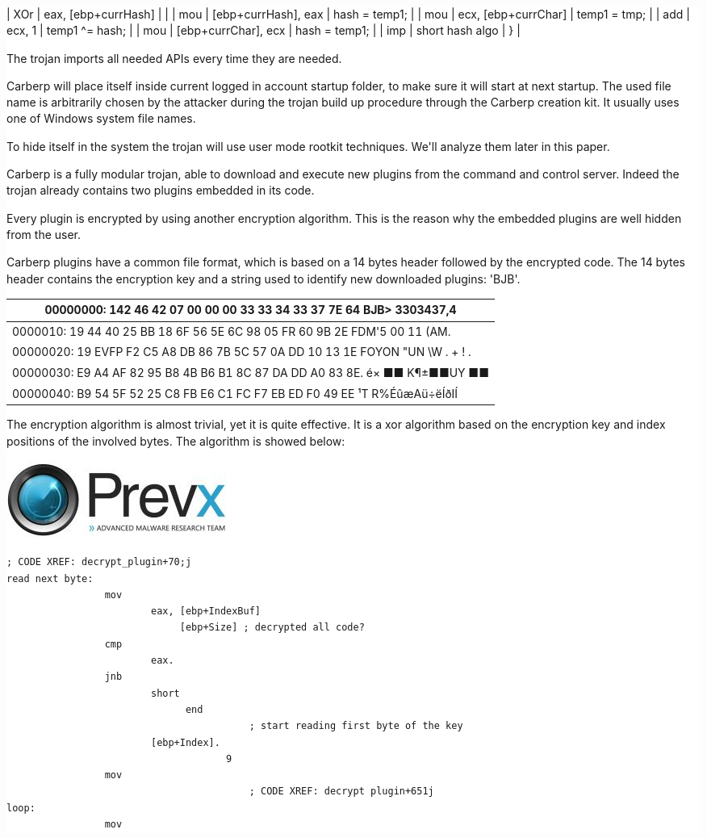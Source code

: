 | XOr | eax, [ebp+currHash] |  |
| mou | [ebp+currHash], eax | hash = temp1; |
| mou | ecx, [ebp+currChar] | temp1 = tmp; |
| add | ecx, 1 | temp1 ^= hash; |
| mou | [ebp+currChar], ecx | hash = temp1; |
| imp | short hash algo | } |

The trojan imports all needed APIs every time they are needed.

Carberp will place itself inside current logged in account startup folder, to make sure it will start at next startup. The used file name is arbitrarily chosen by the attacker during the trojan build up procedure through the Carberp creation kit. It usually uses one of Windows system file names.

To hide itself in the system the trojan will use user mode rootkit techniques. We'll analyze them later in this paper.

Carberp is a fully modular trojan, able to download and execute new plugins from the command and control server. Indeed the trojan already contains two plugins embedded in its code.

Every plugin is encrypted by using another encryption algorithm. This is the reason why the embedded plugins are well hidden from the user.

Carberp plugins have a common file format, which is based on a 14 bytes header followed by the encrypted code. The 14 bytes header contains the encryption key and a string used to identify new downloaded plugins: 'BJB'.

| 00000000: 142 46 42 07 00 00 00 33 33 34 33 37 7E 64   BJB> 3303437,4 |
| --- |
| 0000010: 19 44 40 25 BB 18 6F 56 5E 6C 98 05 FR 60 9B 2E   FDM'5 00 11 (AM. |
| 00000020: 19 EVFP F2 C5 A8 DB 86  7B 5C 57 0A DD 10 13 1E   FOYON "UN \W . + ! . |
| 00000030: E9 A4 AF 82 95 B8 4B B6 B1 8C 87 DA DD A0 83 8E.   é× ■■ K¶±■■UY ■■ |
| 00000040: B9 54 5F 52 25 C8 FB E6 C1 FC F7 EB ED F0 49 EE   ¹T R%ÉûæAü÷ëÍðIÍ |

The encryption algorithm is almost trivial, yet it is quite effective. It is a xor algorithm based on the encryption key and index positions of the involved bytes. The algorithm is showed below:

![](_page_3_Picture_11.jpeg)

```
; CODE XREF: decrypt_plugin+70;j
read next byte:
                 mov
                         eax, [ebp+IndexBuf]
                              [ebp+Size] ; decrypted all code?
                 cmp
                         eax.
                 jnb
                         short
                               end
                                          ; start reading first byte of the key
                         [ebp+Index].
                                      9
                 mov
                                          ; CODE XREF: decrypt plugin+651j
loop:
                 mov
```